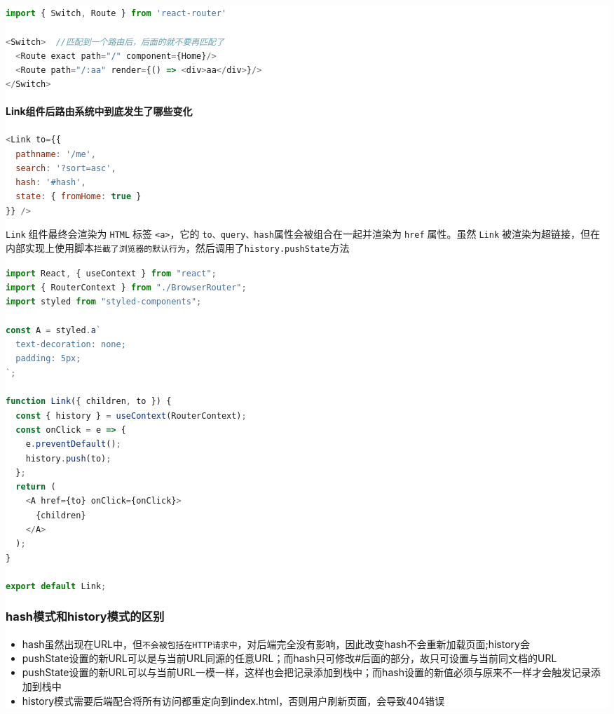 ```javascript
import { Switch, Route } from 'react-router'

<Switch>  //匹配到一个路由后，后面的就不要再匹配了
  <Route exact path="/" component={Home}/>
  <Route path="/:aa" render={() => <div>aa</div>}/>
</Switch>
```

#### Link组件后路由系统中到底发生了哪些变化

```javascript
<Link to={{
  pathname: '/me',
  search: '?sort=asc',
  hash: '#hash',
  state: { fromHome: true }
}} />
```

`Link` 组件最终会渲染为 `HTML` 标签 `<a>`，它的 `to、query、hash`属性会被组合在一起并渲染为 `href` 属性。虽然 `Link` 被渲染为超链接，但在内部实现上使用脚本`拦截了浏览器的默认行为`，然后调用了`history.pushState`方法

```javascript
import React, { useContext } from "react";
import { RouterContext } from "./BrowserRouter";
import styled from "styled-components";

const A = styled.a`
  text-decoration: none;
  padding: 5px;
`;

function Link({ children, to }) {
  const { history } = useContext(RouterContext);
  const onClick = e => {
    e.preventDefault();
    history.push(to);
  };
  return (
    <A href={to} onClick={onClick}>
      {children}
    </A>
  );
}

export default Link;
```

### hash模式和history模式的区别

- hash虽然出现在URL中，但`不会被包括在HTTP请求中`，对后端完全没有影响，因此改变hash不会重新加载页面;history会
- pushState设置的新URL可以是与当前URL同源的任意URL；而hash只可修改#后面的部分，故只可设置与当前同文档的URL
- pushState设置的新URL可以与当前URL一模一样，这样也会把记录添加到栈中；而hash设置的新值必须与原来不一样才会触发记录添加到栈中
- history模式需要后端配合将所有访问都重定向到index.html，否则用户刷新页面，会导致404错误
